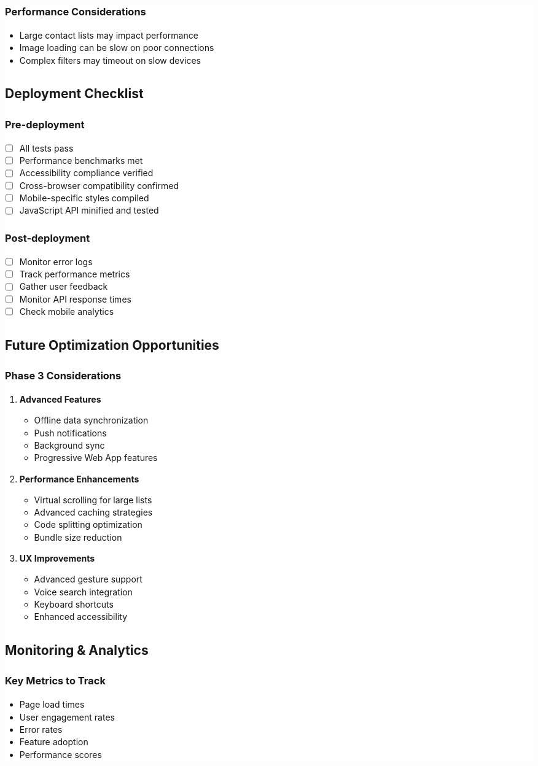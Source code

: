 ### **Performance Considerations**
- Large contact lists may impact performance
- Image loading can be slow on poor connections
- Complex filters may timeout on slow devices

## Deployment Checklist

### **Pre-deployment**
- [ ] All tests pass
- [ ] Performance benchmarks met
- [ ] Accessibility compliance verified
- [ ] Cross-browser compatibility confirmed
- [ ] Mobile-specific styles compiled
- [ ] JavaScript API minified and tested

### **Post-deployment**
- [ ] Monitor error logs
- [ ] Track performance metrics
- [ ] Gather user feedback
- [ ] Monitor API response times
- [ ] Check mobile analytics

## Future Optimization Opportunities

### **Phase 3 Considerations**
1. **Advanced Features**
   - Offline data synchronization
   - Push notifications
   - Background sync
   - Progressive Web App features

2. **Performance Enhancements**
   - Virtual scrolling for large lists
   - Advanced caching strategies
   - Code splitting optimization
   - Bundle size reduction

3. **UX Improvements**
   - Advanced gesture support
   - Voice search integration
   - Keyboard shortcuts
   - Enhanced accessibility

## Monitoring & Analytics

### **Key Metrics to Track**
- Page load times
- User engagement rates
- Error rates
- Feature adoption
- Performance scores

